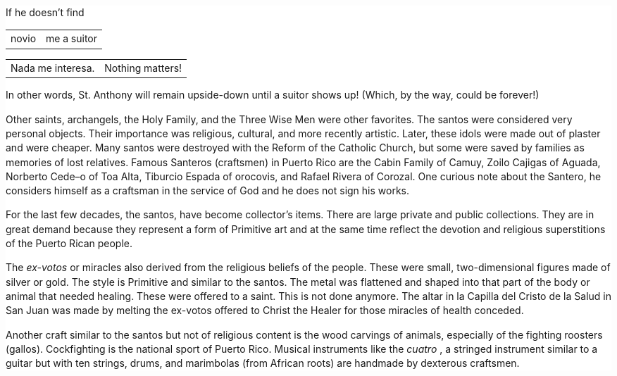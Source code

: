    <td>
    If he doesn’t find
   </td>
  </tr>
 </table>
 <table border="0">
  <tr>
   <td>
    novio
   </td>
   <td>
    me a suitor
   </td>
  </tr>
 </table>
 <table border="0">
  <tr>
   <td>
    Nada me interesa.
   </td>
   <td>
    Nothing matters!
   </td>
  </tr>
 </table>
 In other words, St. Anthony will remain upside-down until a suitor shows up! (Which, by the way, could be forever!)
 <p>
  Other saints, archangels, the Holy Family, and the Three Wise Men were other favorites. The santos were considered very personal objects. Their importance was religious, cultural, and more recently artistic. Later, these idols were made out of plaster and were cheaper. Many santos were destroyed with the Reform of the Catholic Church, but some were saved by families as memories of lost relatives. Famous Santeros (craftsmen) in Puerto Rico are the Cabin Family of Camuy, Zoilo Cajigas of Aguada, Norberto Cede–o of Toa Alta, Tiburcio Espada of orocovis, and Rafael Rivera of Corozal. One curious note about the Santero, he considers himself as a craftsman in the service of God and he does not sign his works.
 </p>
 <p>
  For the last few decades, the santos, have become collector’s items. There are large private and public collections. They are in great demand because they represent a form of Primitive art and at the same time reflect the devotion and religious superstitions of the Puerto Rican people.
 </p>
 <p>
  The
  <i>
   ex-votos
  </i>
  or miracles also derived from the religious beliefs of the people. These were small, two-dimensional figures made of silver or gold. The style is Primitive and similar to the santos. The metal was flattened and shaped into that part of the body or animal that needed healing. These were offered to a saint. This is not done anymore. The altar in la Capilla del Cristo de la Salud in San Juan was made by melting the ex-votos offered to Christ the Healer for those miracles of health conceded.
 </p>
 <p>
  Another craft similar to the santos but not of religious content is the wood carvings of animals, especially of the fighting roosters (gallos). Cockfighting is the national sport of Puerto Rico. Musical instruments like the
  <i>
   cuatro
  </i>
  , a stringed instrument similar to a guitar but with ten strings, drums, and marimbolas (from African roots) are handmade by dexterous craftsmen.
 </p>
<center>